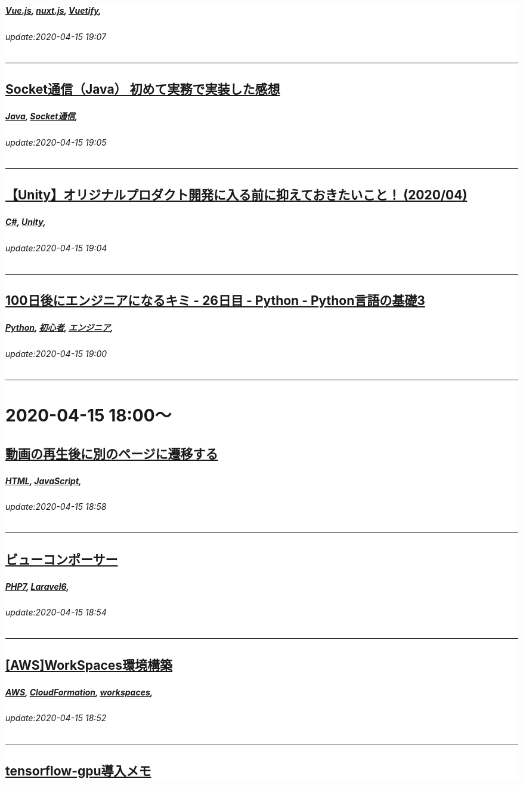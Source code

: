 ##### [Vue.js](https://qiita.com/tags/Vue.js), [nuxt.js](https://qiita.com/tags/nuxt.js), [Vuetify](https://qiita.com/tags/Vuetify), 
###### update:2020-04-15 19:07
---
## [Socket通信（Java） 初めて実務で実装した感想](https://qiita.com/Hisashi-Yamauchi/items/bded349eede2163cbab1)
##### [Java](https://qiita.com/tags/Java), [Socket通信](https://qiita.com/tags/Socket通信), 
###### update:2020-04-15 19:05
---
## [【Unity】オリジナルプロダクト開発に入る前に抑えておきたいこと！ (2020/04)](https://qiita.com/GeekSalon/items/8cf6913ab37c81dbe877)
##### [C#](https://qiita.com/tags/C#), [Unity](https://qiita.com/tags/Unity), 
###### update:2020-04-15 19:04
---
## [100日後にエンジニアになるキミ - 26日目 - Python - Python言語の基礎3](https://qiita.com/otupy/items/39d8cfcbf2d89ca7aad6)
##### [Python](https://qiita.com/tags/Python), [初心者](https://qiita.com/tags/初心者), [エンジニア](https://qiita.com/tags/エンジニア), 
###### update:2020-04-15 19:00
---




# 2020-04-15 18:00～
## [動画の再生後に別のページに遷移する](https://qiita.com/pd_kosaka/items/62b6199302cc3428c96b)
##### [HTML](https://qiita.com/tags/HTML), [JavaScript](https://qiita.com/tags/JavaScript), 
###### update:2020-04-15 18:58
---
## [ビューコンポーサー](https://qiita.com/gone0021/items/3c9fb7f0cb2ddbc02495)
##### [PHP7](https://qiita.com/tags/PHP7), [Laravel6](https://qiita.com/tags/Laravel6), 
###### update:2020-04-15 18:54
---
## [[AWS]WorkSpaces環境構築](https://qiita.com/NaGym_t/items/4996f92fbc350c02ab90)
##### [AWS](https://qiita.com/tags/AWS), [CloudFormation](https://qiita.com/tags/CloudFormation), [workspaces](https://qiita.com/tags/workspaces), 
###### update:2020-04-15 18:52
---
## [tensorflow-gpu導入メモ](https://qiita.com/yohiro/items/0e472ef0a993d38cc8e6)
